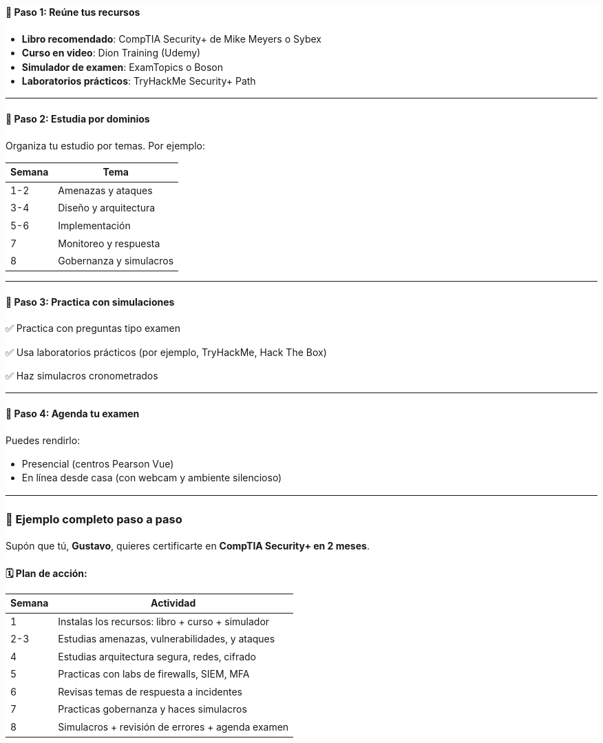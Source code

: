 
#### 🔧 Paso 1: Reúne tus recursos

- **Libro recomendado**: CompTIA Security+ de Mike Meyers o Sybex
- **Curso en video**: Dion Training (Udemy)
- **Simulador de examen**: ExamTopics o Boson
- **Laboratorios prácticos**: TryHackMe Security+ Path

---

#### 🔬 Paso 2: Estudia por dominios

Organiza tu estudio por temas. Por ejemplo:

| Semana | Tema                    |
| ------ | ----------------------- |
| 1-2    | Amenazas y ataques      |
| 3-4    | Diseño y arquitectura   |
| 5-6    | Implementación          |
| 7      | Monitoreo y respuesta   |
| 8      | Gobernanza y simulacros |

---

#### 🧪 Paso 3: Practica con simulaciones

✅ Practica con preguntas tipo examen

✅ Usa laboratorios prácticos (por ejemplo, TryHackMe, Hack The Box)

✅ Haz simulacros cronometrados

---

#### 📆 Paso 4: Agenda tu examen

Puedes rendirlo:

- Presencial (centros Pearson Vue)
- En línea desde casa (con webcam y ambiente silencioso)

---

### 🎯 Ejemplo completo paso a paso

Supón que tú, **Gustavo**, quieres certificarte en **CompTIA Security+ en 2 meses**.

#### 🗓️ Plan de acción:

| Semana | Actividad                                        |
| ------ | ------------------------------------------------ |
| 1      | Instalas los recursos: libro + curso + simulador |
| 2-3    | Estudias amenazas, vulnerabilidades, y ataques   |
| 4      | Estudias arquitectura segura, redes, cifrado     |
| 5      | Practicas con labs de firewalls, SIEM, MFA       |
| 6      | Revisas temas de respuesta a incidentes          |
| 7      | Practicas gobernanza y haces simulacros          |
| 8      | Simulacros + revisión de errores + agenda examen |
